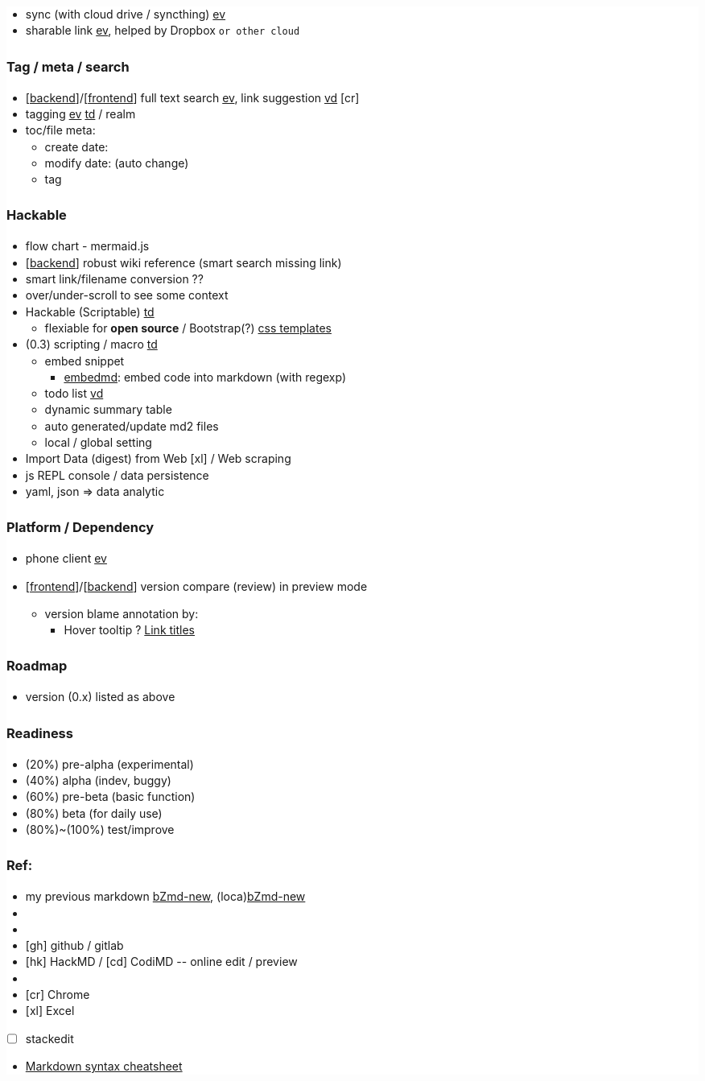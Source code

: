 * sync (with cloud drive / syncthing)  [ev]
* sharable link [ev], helped by Dropbox `or other cloud`
### Tag / meta / search
* [[backend]]/[[frontend]] full text search  [ev], link suggestion [vd] [cr]
* tagging  [ev] [td] / realm
* toc/file meta:
  * create date:
  * modify date: (auto change)
  * tag
### Hackable
* flow chart - mermaid.js 
* [[backend]] robust wiki reference (smart search missing link)
* smart link/filename conversion ??
* over/under-scroll to see some context
* Hackable (Scriptable) [td]
  * flexiable for **open source** / Bootstrap(?) [css templates](#csstemplates)
* (0.3) scripting / macro  [td]
	* embed snippet
     	* [embedmd](https://github.com/campoy/embedmd): embed code into markdown (with regexp)
	* todo list  [vd]
	* dynamic summary table
	* auto generated/update md2 files
	* local / global setting
* Import Data (digest) from Web [xl] / Web scraping
* js REPL console / data persistence
* yaml, json => data analytic
### Platform / Dependency
* phone client  [ev]

* [[frontend]]/[[backend]] version compare (review) in preview mode
  * version blame annotation by:
    * Hover tooltip ? [Link titles](https://assemble.io/docs/Cheatsheet-Markdown.html#link-titles)

[frontend]:#frontend
[backend]:#backend

### Roadmap
* version (0.x) listed as above
### Readiness
* (20%) pre-alpha (experimental)
* (40%) alpha (indev, buggy)
* (60%) pre-beta (basic function)
* (80%) beta (for daily use)
* (80%)~(100%) test/improve

### Ref:
* my previous markdown  [bZmd-new](https://github.com/beZong/bZmd), (loca)[bZmd-new](D:\Dropbox\Coding\beZong\bZmd-new\readme.md)
* [ev]:#Evernote
* [td]:#tiddlywiki
* [gh] github / gitlab
* [hk] HackMD / [cd] CodiMD -- online edit / preview
* [vd]:Vscode
* [cr] Chrome
* [xl] Excel
* [ ] stackedit
* [Markdown syntax cheatsheet](https://github.com/adam-p/markdown-here/wiki/Markdown-Cheatsheet)

